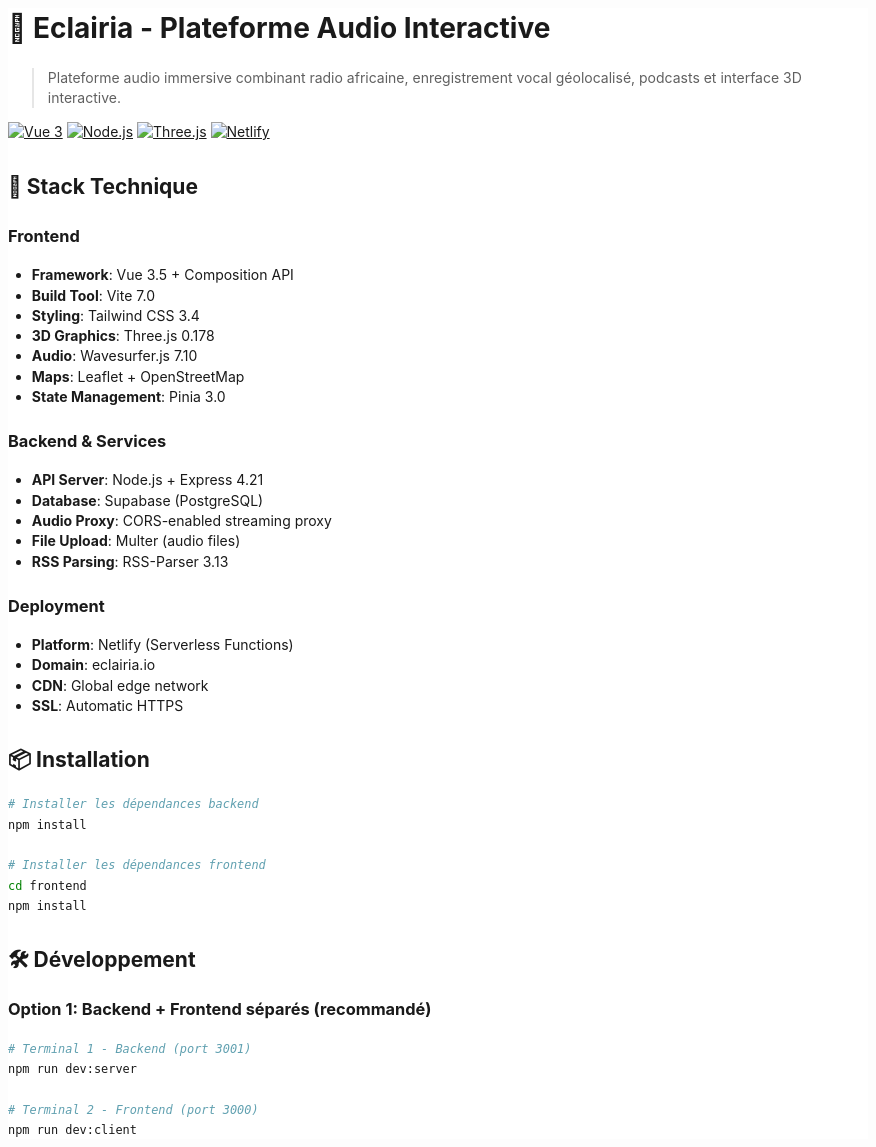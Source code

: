 # 🎵 Eclairia - Plateforme Audio Interactive

> Plateforme audio immersive combinant radio africaine, enregistrement vocal géolocalisé, podcasts et interface 3D interactive.

[![Vue 3](https://img.shields.io/badge/Vue-3.5-4FC08D?logo=vue.js)](https://vuejs.org/)
[![Node.js](https://img.shields.io/badge/Node.js-18+-339933?logo=node.js)](https://nodejs.org/)
[![Three.js](https://img.shields.io/badge/Three.js-Latest-000000?logo=three.js)](https://threejs.org/)
[![Netlify](https://img.shields.io/badge/Deploy-Netlify-00C7B7?logo=netlify)](https://netlify.com/)

## 🚀 Stack Technique

### Frontend
- **Framework**: Vue 3.5 + Composition API
- **Build Tool**: Vite 7.0
- **Styling**: Tailwind CSS 3.4
- **3D Graphics**: Three.js 0.178
- **Audio**: Wavesurfer.js 7.10
- **Maps**: Leaflet + OpenStreetMap
- **State Management**: Pinia 3.0

### Backend & Services
- **API Server**: Node.js + Express 4.21
- **Database**: Supabase (PostgreSQL)
- **Audio Proxy**: CORS-enabled streaming proxy
- **File Upload**: Multer (audio files)
- **RSS Parsing**: RSS-Parser 3.13

### Deployment
- **Platform**: Netlify (Serverless Functions)
- **Domain**: eclairia.io
- **CDN**: Global edge network
- **SSL**: Automatic HTTPS

## 📦 Installation

```bash
# Installer les dépendances backend
npm install

# Installer les dépendances frontend
cd frontend
npm install
```

## 🛠️ Développement

### Option 1: Backend + Frontend séparés (recommandé)
```bash
# Terminal 1 - Backend (port 3001)
npm run dev:server

# Terminal 2 - Frontend (port 3000)
npm run dev:client
```

